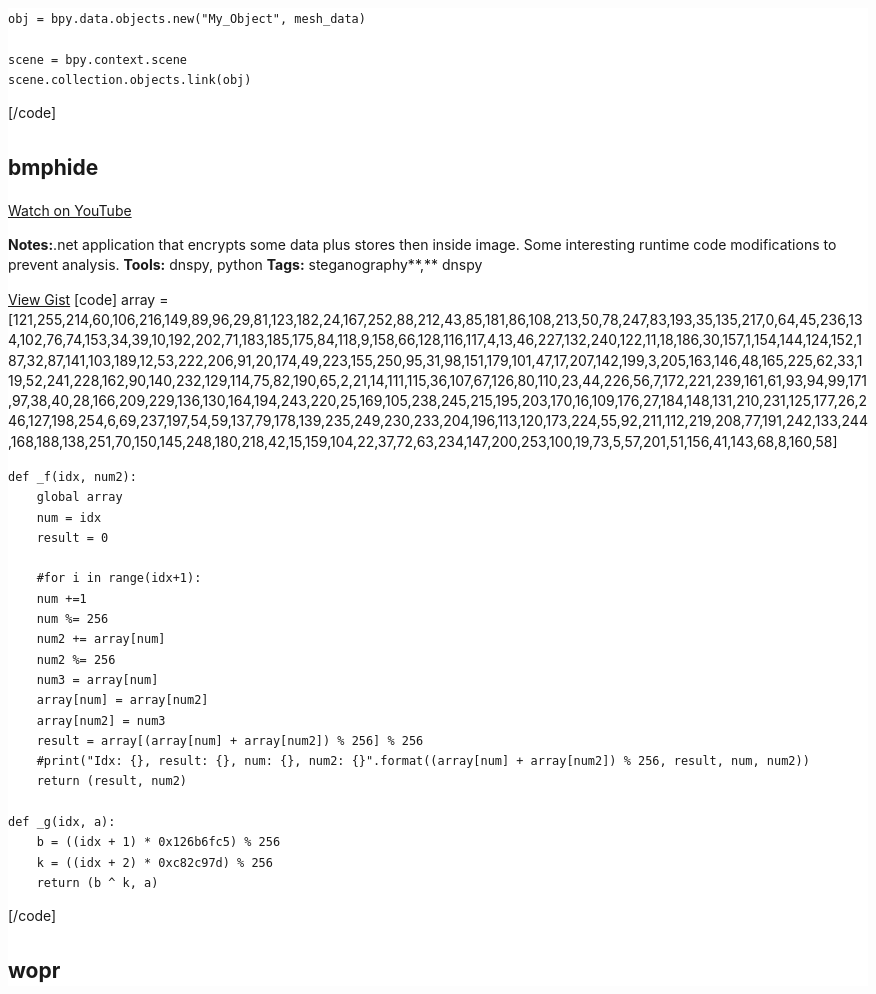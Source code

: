     obj = bpy.data.objects.new("My_Object", mesh_data)

    scene = bpy.context.scene
    scene.collection.objects.link(obj)
[/code]

## bmphide

[Watch on YouTube](https://www.youtube.com/watch?v=st0ldsUZ_QA)

**Notes:**.net application that encrypts some data plus stores then inside image. Some interesting runtime code modifications to prevent analysis.
**Tools:** dnspy, python
**Tags:** steganography**,** dnspy

[View Gist](https://gist.github.com/pawlos/a4893719aa2b36d497ab820b52204d2d)
[code]
    array = [121,255,214,60,106,216,149,89,96,29,81,123,182,24,167,252,88,212,43,85,181,86,108,213,50,78,247,83,193,35,135,217,0,64,45,236,134,102,76,74,153,34,39,10,192,202,71,183,185,175,84,118,9,158,66,128,116,117,4,13,46,227,132,240,122,11,18,186,30,157,1,154,144,124,152,187,32,87,141,103,189,12,53,222,206,91,20,174,49,223,155,250,95,31,98,151,179,101,47,17,207,142,199,3,205,163,146,48,165,225,62,33,119,52,241,228,162,90,140,232,129,114,75,82,190,65,2,21,14,111,115,36,107,67,126,80,110,23,44,226,56,7,172,221,239,161,61,93,94,99,171,97,38,40,28,166,209,229,136,130,164,194,243,220,25,169,105,238,245,215,195,203,170,16,109,176,27,184,148,131,210,231,125,177,26,246,127,198,254,6,69,237,197,54,59,137,79,178,139,235,249,230,233,204,196,113,120,173,224,55,92,211,112,219,208,77,191,242,133,244,168,188,138,251,70,150,145,248,180,218,42,15,159,104,22,37,72,63,234,147,200,253,100,19,73,5,57,201,51,156,41,143,68,8,160,58]

    def _f(idx, num2):
    	global array
    	num = idx
    	result = 0

    	#for i in range(idx+1):
    	num +=1
    	num %= 256
    	num2 += array[num]
    	num2 %= 256
    	num3 = array[num]
    	array[num] = array[num2]
    	array[num2] = num3
    	result = array[(array[num] + array[num2]) % 256] % 256
    	#print("Idx: {}, result: {}, num: {}, num2: {}".format((array[num] + array[num2]) % 256, result, num, num2))
    	return (result, num2)

    def _g(idx, a):
    	b = ((idx + 1) * 0x126b6fc5) % 256
    	k = ((idx + 2) * 0xc82c97d) % 256
    	return (b ^ k, a)
[/code]

## wopr
